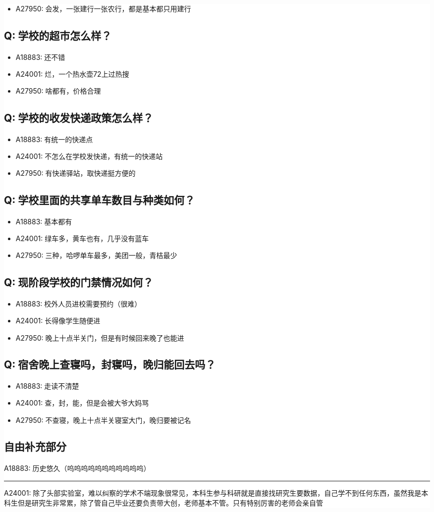 - A27950: 会发，一张建行一张农行，都是基本都只用建行

## Q: 学校的超市怎么样？

- A18883: 还不错

- A24001: 烂，一个热水壶72上过热搜

- A27950: 啥都有，价格合理

## Q: 学校的收发快递政策怎么样？

- A18883: 有统一的快递点

- A24001: 不怎么在学校发快递，有统一的快递站

- A27950: 有快递驿站，取快递挺方便的

## Q: 学校里面的共享单车数目与种类如何？

- A18883: 基本都有

- A24001: 绿车多，黄车也有，几乎没有蓝车

- A27950: 三种，哈啰单车最多，美团一般，青桔最少

## Q: 现阶段学校的门禁情况如何？

- A18883: 校外人员进校需要预约（很难）

- A24001: 长得像学生随便进

- A27950: 晚上十点半关门，但是有时候回来晚了也能进

## Q: 宿舍晚上查寝吗，封寝吗，晚归能回去吗？

- A18883: 走读不清楚

- A24001: 查，封，能，但是会被大爷大妈骂

- A27950: 不查寝，晚上十点半关寝室大门，晚归要被记名

## 自由补充部分

A18883: 历史悠久（呜呜呜呜呜呜呜呜呜呜呜）

***

A24001: 除了头部实验室，难以纠察的学术不端现象很常见，本科生参与科研就是直接找研究生要数据，自己学不到任何东西，虽然我是本科生但是研究生非常累，除了管自己毕业还要负责带大创，老师基本不管。只有特别厉害的老师会亲自管